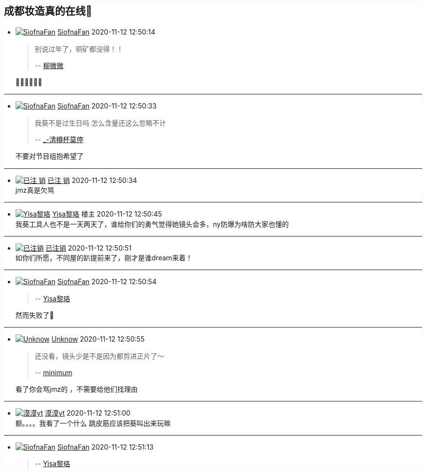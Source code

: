   成都妆造真的在线🥰  
---
* [![SiofnaFan](../../image/icon/u180076918-2.jpg)](https://www.douban.com/people/180076918/)    [SiofnaFan](https://www.douban.com/people/180076918/)    2020-11-12 12:50:14  
  >别说过年了，铜矿都没得！！  
  >
  >-- [柳微微](https://www.douban.com/people/149620484/)  
  
  🤦‍♀️🤦‍♀️🤦‍♀️  
---
* [![SiofnaFan](../../image/icon/u180076918-2.jpg)](https://www.douban.com/people/180076918/)    [SiofnaFan](https://www.douban.com/people/180076918/)    2020-11-12 12:50:33  
  >我葵不是过生日吗  怎么含量还这么忽略不计  
  >
  >-- [_-清樽杯莫停](https://www.douban.com/people/161592149/)  
  
  不要对节目组抱希望了  
---
* [![已注 销](../../image/icon/u155947097-2.jpg)](https://www.douban.com/people/155947097/)    [已注 销](https://www.douban.com/people/155947097/)    2020-11-12 12:50:34  
  jmz真是欠骂  
---
* [![Yisa黎珞](../../image/icon/u217273308-1.jpg)](https://www.douban.com/people/217273308/)    [Yisa黎珞](https://www.douban.com/people/217273308/)    楼主    2020-11-12 12:50:45  
  我葵工具人也不是一天两天了，谁给你们的勇气觉得她镜头会多，ny防爆为啥防大家也懂的  
---
* [![已注销](../../image/icon/u187860590-7.jpg)](https://www.douban.com/people/187860590/)    [已注销](https://www.douban.com/people/187860590/)    2020-11-12 12:50:51  
  如你们所愿，不同屋的趴提前来了，刚才是谁dream来着！  
---
* [![SiofnaFan](../../image/icon/u180076918-2.jpg)](https://www.douban.com/people/180076918/)    [SiofnaFan](https://www.douban.com/people/180076918/)    2020-11-12 12:50:54  
  >  
  >
  >-- [Yisa黎珞](https://www.douban.com/people/217273308/)  
  
  然而失败了🤭  
---
* [![Unknow](../../image/icon/u219306324-4.jpg)](https://www.douban.com/people/219306324/)    [Unknow](https://www.douban.com/people/219306324/)    2020-11-12 12:50:55  
  >还没看，镜头少是不是因为都剪进正片了～  
  >
  >-- [minimum](https://www.douban.com/people/218236166/)  
  
  看了你会骂jmz的 ，不需要给他们找理由  
---
* [![漠漠yt](../../image/icon/u223048792-1.jpg)](https://www.douban.com/people/223048792/)    [漠漠yt](https://www.douban.com/people/223048792/)    2020-11-12 12:51:00  
  额。。。。我看了一个什么 跳皮筋应该把葵叫出来玩嘛  
---
* [![SiofnaFan](../../image/icon/u180076918-2.jpg)](https://www.douban.com/people/180076918/)    [SiofnaFan](https://www.douban.com/people/180076918/)    2020-11-12 12:51:13  
  >  
  >
  >-- [Yisa黎珞](https://www.douban.com/people/217273308/)  
  
